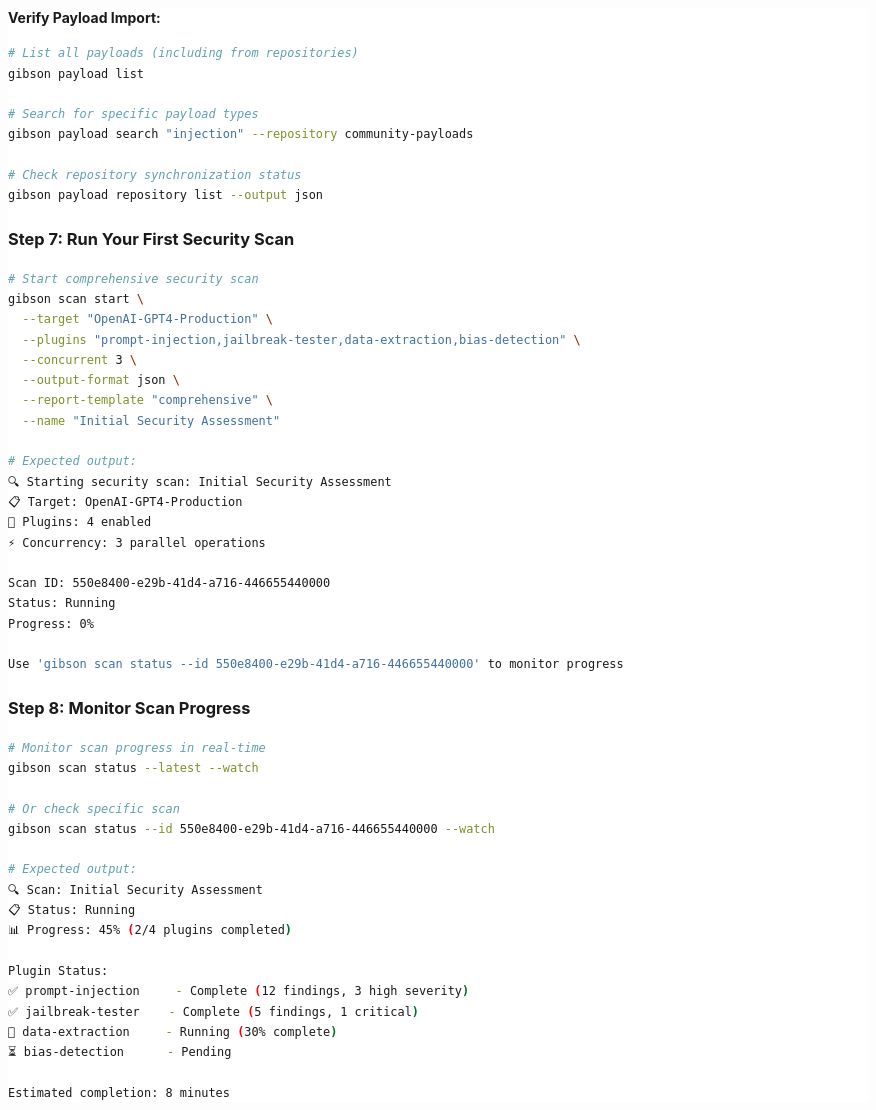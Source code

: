 **Verify Payload Import:**
```bash
# List all payloads (including from repositories)
gibson payload list

# Search for specific payload types
gibson payload search "injection" --repository community-payloads

# Check repository synchronization status
gibson payload repository list --output json
```

### Step 7: Run Your First Security Scan

```bash
# Start comprehensive security scan
gibson scan start \
  --target "OpenAI-GPT4-Production" \
  --plugins "prompt-injection,jailbreak-tester,data-extraction,bias-detection" \
  --concurrent 3 \
  --output-format json \
  --report-template "comprehensive" \
  --name "Initial Security Assessment"

# Expected output:
🔍 Starting security scan: Initial Security Assessment
📋 Target: OpenAI-GPT4-Production
🔌 Plugins: 4 enabled
⚡ Concurrency: 3 parallel operations

Scan ID: 550e8400-e29b-41d4-a716-446655440000
Status: Running
Progress: 0%

Use 'gibson scan status --id 550e8400-e29b-41d4-a716-446655440000' to monitor progress
```

### Step 8: Monitor Scan Progress

```bash
# Monitor scan progress in real-time
gibson scan status --latest --watch

# Or check specific scan
gibson scan status --id 550e8400-e29b-41d4-a716-446655440000 --watch

# Expected output:
🔍 Scan: Initial Security Assessment
📋 Status: Running
📊 Progress: 45% (2/4 plugins completed)

Plugin Status:
✅ prompt-injection     - Complete (12 findings, 3 high severity)
✅ jailbreak-tester    - Complete (5 findings, 1 critical)
🔄 data-extraction     - Running (30% complete)
⏳ bias-detection      - Pending

Estimated completion: 8 minutes
```
